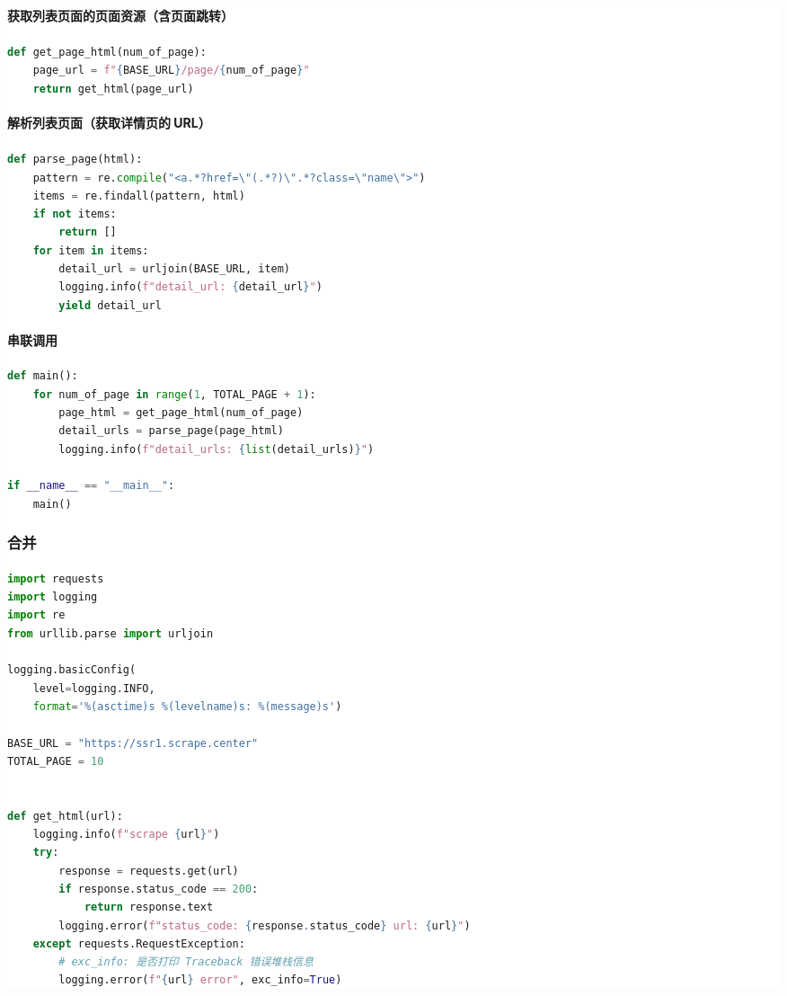 

#### 获取列表页面的页面资源（含页面跳转）

```python
def get_page_html(num_of_page):
    page_url = f"{BASE_URL}/page/{num_of_page}"
    return get_html(page_url)
```



#### 解析列表页面（获取详情页的 URL）

```python
def parse_page(html):
    pattern = re.compile("<a.*?href=\"(.*?)\".*?class=\"name\">")
    items = re.findall(pattern, html)
    if not items:
        return []
    for item in items:
        detail_url = urljoin(BASE_URL, item)
        logging.info(f"detail_url: {detail_url}")
        yield detail_url
```



#### 串联调用

```python
def main():
    for num_of_page in range(1, TOTAL_PAGE + 1):
        page_html = get_page_html(num_of_page)
        detail_urls = parse_page(page_html)
        logging.info(f"detail_urls: {list(detail_urls)}")

if __name__ == "__main__":
    main()
```



### 合并

```python
import requests
import logging
import re
from urllib.parse import urljoin

logging.basicConfig(
    level=logging.INFO,
    format='%(asctime)s %(levelname)s: %(message)s')

BASE_URL = "https://ssr1.scrape.center"
TOTAL_PAGE = 10


def get_html(url):
    logging.info(f"scrape {url}")
    try:
        response = requests.get(url)
        if response.status_code == 200:
            return response.text
        logging.error(f"status_code: {response.status_code} url: {url}")
    except requests.RequestException:
        # exc_info: 是否打印 Traceback 错误堆栈信息
        logging.error(f"{url} error", exc_info=True)

```